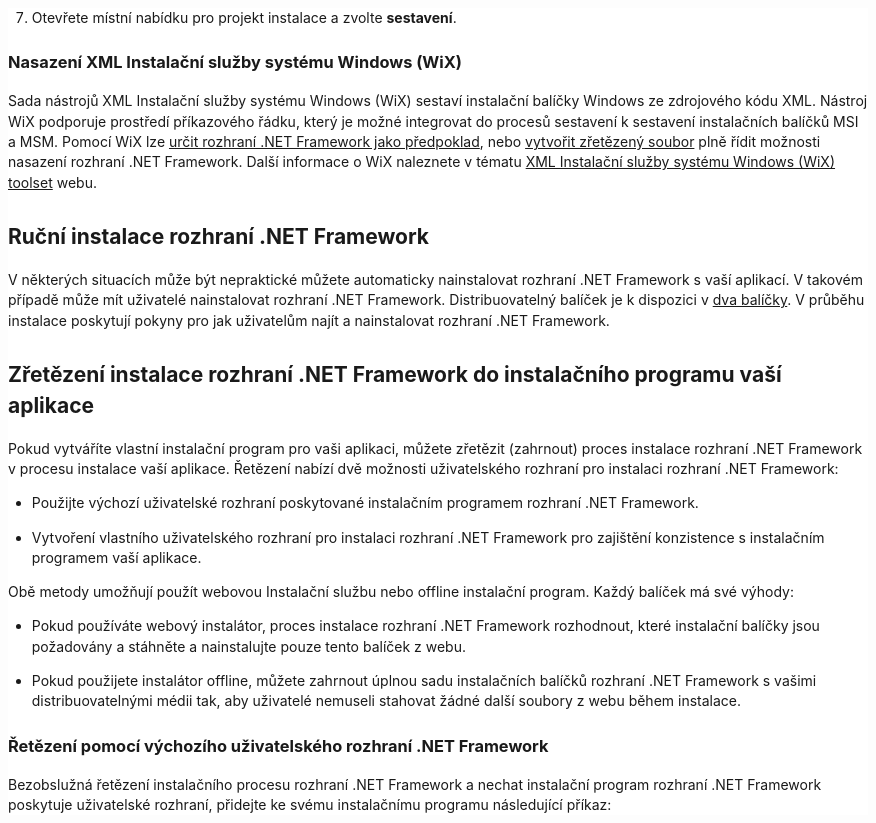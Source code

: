 7.  Otevřete místní nabídku pro projekt instalace a zvolte **sestavení**.
 
<a name="wix"></a> 
### <a name="windows-installer-xml-wix-deployment"></a>Nasazení XML Instalační služby systému Windows (WiX)
 Sada nástrojů XML Instalační služby systému Windows (WiX) sestaví instalační balíčky Windows ze zdrojového kódu XML. Nástroj WiX podporuje prostředí příkazového řádku, který je možné integrovat do procesů sestavení k sestavení instalačních balíčků MSI a MSM. Pomocí WiX lze [určit rozhraní .NET Framework jako předpoklad](http://wixtoolset.org/documentation/manual/v3/howtos/redistributables_and_install_checks/install_dotnet.html), nebo [vytvořit zřetězený soubor](http://wixtoolset.org/documentation/manual/v3/xsd/wix/exepackage.html) plně řídit možnosti nasazení rozhraní .NET Framework. Další informace o WiX naleznete v tématu [XML Instalační služby systému Windows (WiX) toolset](http://wixtoolset.org/) webu.

<a name="installing_manually"></a> 
## <a name="installing-the-net-framework-manually"></a>Ruční instalace rozhraní .NET Framework
 V některých situacích může být nepraktické můžete automaticky nainstalovat rozhraní .NET Framework s vaší aplikací. V takovém případě může mít uživatelé nainstalovat rozhraní .NET Framework. Distribuovatelný balíček je k dispozici v [dva balíčky](#redistributable-packages). V průběhu instalace poskytují pokyny pro jak uživatelům najít a nainstalovat rozhraní .NET Framework.

<a name="chaining"></a> 
## <a name="chaining-the-net-framework-installation-to-your-apps-setup"></a>Zřetězení instalace rozhraní .NET Framework do instalačního programu vaší aplikace
 Pokud vytváříte vlastní instalační program pro vaši aplikaci, můžete zřetězit (zahrnout) proces instalace rozhraní .NET Framework v procesu instalace vaší aplikace. Řetězení nabízí dvě možnosti uživatelského rozhraní pro instalaci rozhraní .NET Framework:

- Použijte výchozí uživatelské rozhraní poskytované instalačním programem rozhraní .NET Framework.

- Vytvoření vlastního uživatelského rozhraní pro instalaci rozhraní .NET Framework pro zajištění konzistence s instalačním programem vaší aplikace.

 Obě metody umožňují použít webovou Instalační službu nebo offline instalační program. Každý balíček má své výhody:

- Pokud používáte webový instalátor, proces instalace rozhraní .NET Framework rozhodnout, které instalační balíčky jsou požadovány a stáhněte a nainstalujte pouze tento balíček z webu.

- Pokud použijete instalátor offline, můžete zahrnout úplnou sadu instalačních balíčků rozhraní .NET Framework s vašimi distribuovatelnými médii tak, aby uživatelé nemuseli stahovat žádné další soubory z webu během instalace.

<a name="chaining_default"></a> 
### <a name="chaining-by-using-the-default-net-framework-ui"></a>Řetězení pomocí výchozího uživatelského rozhraní .NET Framework
 Bezobslužná řetězení instalačního procesu rozhraní .NET Framework a nechat instalační program rozhraní .NET Framework poskytuje uživatelské rozhraní, přidejte ke svému instalačnímu programu následující příkaz:
